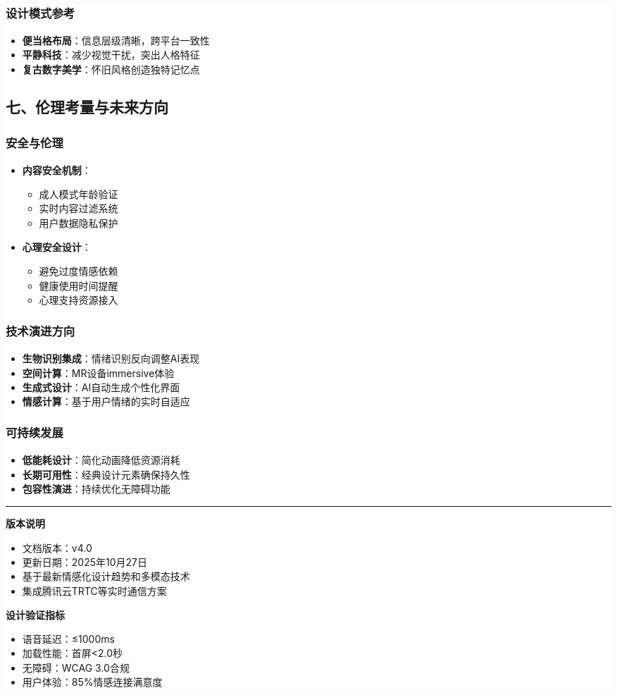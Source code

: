 ### 设计模式参考
- **便当格布局**：信息层级清晰，跨平台一致性
- **平静科技**：减少视觉干扰，突出人格特征
- **复古数字美学**：怀旧风格创造独特记忆点

## 七、伦理考量与未来方向

### 安全与伦理
- **内容安全机制**：
  - 成人模式年龄验证
  - 实时内容过滤系统
  - 用户数据隐私保护

- **心理安全设计**：
  - 避免过度情感依赖
  - 健康使用时间提醒
  - 心理支持资源接入

### 技术演进方向
- **生物识别集成**：情绪识别反向调整AI表现
- **空间计算**：MR设备immersive体验
- **生成式设计**：AI自动生成个性化界面
- **情感计算**：基于用户情绪的实时自适应

### 可持续发展
- **低能耗设计**：简化动画降低资源消耗
- **长期可用性**：经典设计元素确保持久性
- **包容性演进**：持续优化无障碍功能

---

**版本说明**
- 文档版本：v4.0
- 更新日期：2025年10月27日
- 基于最新情感化设计趋势和多模态技术
- 集成腾讯云TRTC等实时通信方案

**设计验证指标**
- 语音延迟：≤1000ms
- 加载性能：首屏<2.0秒
- 无障碍：WCAG 3.0合规
- 用户体验：85%情感连接满意度
